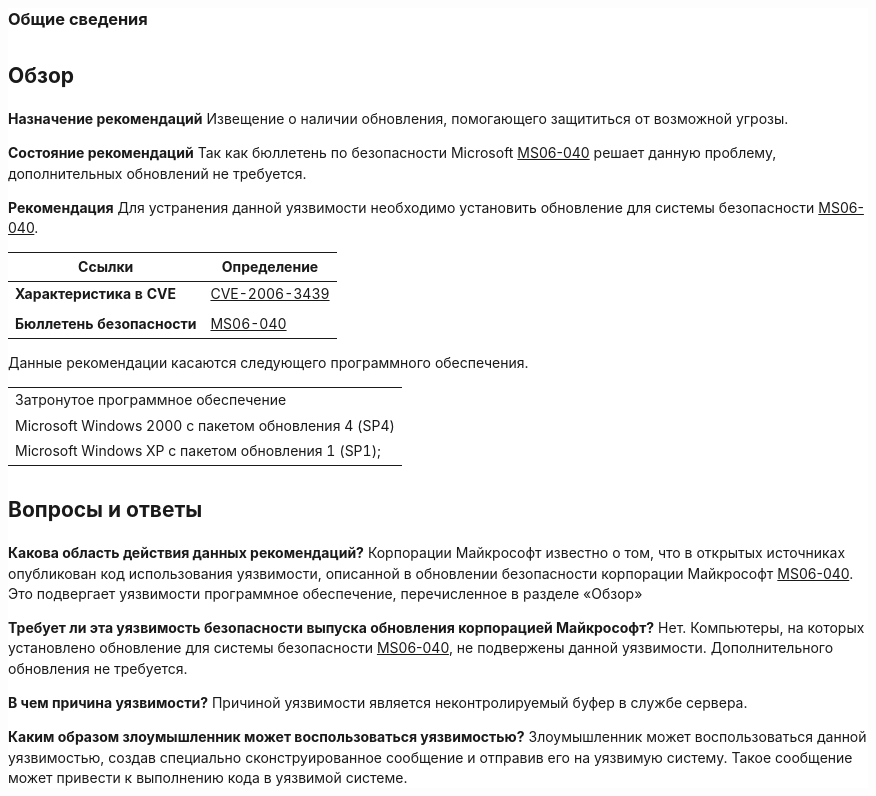 ### Общие сведения

Обзор
-----

<span></span>
**Назначение рекомендаций** Извещение о наличии обновления, помогающего защититься от возможной угрозы.

**Состояние рекомендаций** Так как бюллетень по безопасности Microsoft [MS06-040](http://technet.microsoft.com/security/bulletin/ms06-040) решает данную проблему, дополнительных обновлений не требуется.

**Рекомендация** Для устранения данной уязвимости необходимо установить обновление для системы безопасности [MS06-040](http://technet.microsoft.com/security/bulletin/ms06-040).

| Ссылки                     | Определение                                                                      |
|----------------------------|----------------------------------------------------------------------------------|
| **Характеристика в CVE**   | [CVE-2006-3439](http://www.cve.mitre.org/cgi-bin/cvename.cgi?name=cve-2006-3439) |
|                            |                                                                                  |
| **Бюллетень безопасности** | [MS06-040](http://technet.microsoft.com/security/bulletin/ms06-040)              |

Данные рекомендации касаются следующего программного обеспечения.

|                                                     |
|-----------------------------------------------------|
| Затронутое программное обеспечение                  |
| Microsoft Windows 2000 с пакетом обновления 4 (SP4) |
| Microsoft Windows XP с пакетом обновления 1 (SP1);  |

Вопросы и ответы
----------------

<span></span>
**Какова область действия данных рекомендаций?**
Корпорации Майкрософт известно о том, что в открытых источниках опубликован код использования уязвимости, описанной в обновлении безопасности корпорации Майкрософт [MS06-040](http://technet.microsoft.com/security/bulletin/ms06-040). Это подвергает уязвимости программное обеспечение, перечисленное в разделе «Обзор»

**Требует ли эта уязвимость безопасности выпуска обновления корпорацией Майкрософт?**
Нет. Компьютеры, на которых установлено обновление для системы безопасности [MS06-040](http://technet.microsoft.com/security/bulletin/ms06-040), не подвержены данной уязвимости. Дополнительного обновления не требуется.

**В чем причина уязвимости?**
Причиной уязвимости является неконтролируемый буфер в службе сервера.

**Каким образом злоумышленник может воспользоваться уязвимостью?**
Злоумышленник может воспользоваться данной уязвимостью, создав специально сконструированное сообщение и отправив его на уязвимую систему. Такое сообщение может привести к выполнению кода в уязвимой системе.
